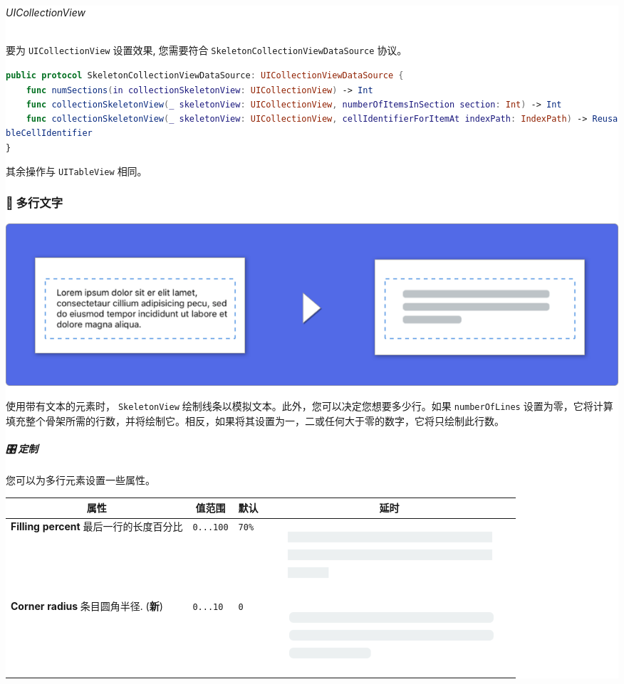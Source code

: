 ###### UICollectionView

要为 ```UICollectionView``` 设置效果, 您需要符合 ```SkeletonCollectionViewDataSource``` 协议。

``` swift
public protocol SkeletonCollectionViewDataSource: UICollectionViewDataSource {
    func numSections(in collectionSkeletonView: UICollectionView) -> Int
    func collectionSkeletonView(_ skeletonView: UICollectionView, numberOfItemsInSection section: Int) -> Int
    func collectionSkeletonView(_ skeletonView: UICollectionView, cellIdentifierForItemAt indexPath: IndexPath) -> ReusableCellIdentifier
}
```

其余操作与 ```UITableView``` 相同。

### 📰 多行文字


![](../Assets/multilines2.png)

使用带有文本的元素时， ```SkeletonView``` 绘制线条以模拟文本。此外，您可以决定您想要多少行。如果 ```numberOfLines``` 设置为零，它将计算填充整个骨架所需的行数，并将绘制它。相反，如果将其设置为一，二或任何大于零的数字，它将只绘制此行数。

##### 🎛 定制

您可以为多行元素设置一些属性。


| 属性 | 值范围 | 默认 | 延时
| ------- | ------- |------- | -------
| **Filling percent** 最后一行的长度百分比 | `0...100` | `70%` | ![](../Assets/multiline_lastline.png)
| **Corner radius** 条目圆角半径. (**新**) | `0...10` | `0` | ![](../Assets/multiline_corner.png)
